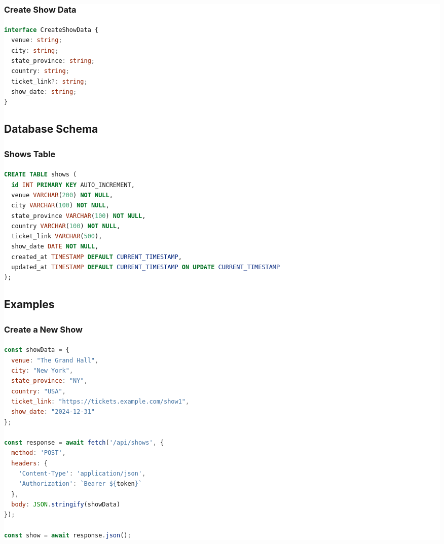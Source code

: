 ### Create Show Data
```typescript
interface CreateShowData {
  venue: string;
  city: string;
  state_province: string;
  country: string;
  ticket_link?: string;
  show_date: string;
}
```

## Database Schema

### Shows Table
```sql
CREATE TABLE shows (
  id INT PRIMARY KEY AUTO_INCREMENT,
  venue VARCHAR(200) NOT NULL,
  city VARCHAR(100) NOT NULL,
  state_province VARCHAR(100) NOT NULL,
  country VARCHAR(100) NOT NULL,
  ticket_link VARCHAR(500),
  show_date DATE NOT NULL,
  created_at TIMESTAMP DEFAULT CURRENT_TIMESTAMP,
  updated_at TIMESTAMP DEFAULT CURRENT_TIMESTAMP ON UPDATE CURRENT_TIMESTAMP
);
```

## Examples

### Create a New Show

```javascript
const showData = {
  venue: "The Grand Hall",
  city: "New York",
  state_province: "NY",
  country: "USA",
  ticket_link: "https://tickets.example.com/show1",
  show_date: "2024-12-31"
};

const response = await fetch('/api/shows', {
  method: 'POST',
  headers: {
    'Content-Type': 'application/json',
    'Authorization': `Bearer ${token}`
  },
  body: JSON.stringify(showData)
});

const show = await response.json();
```

